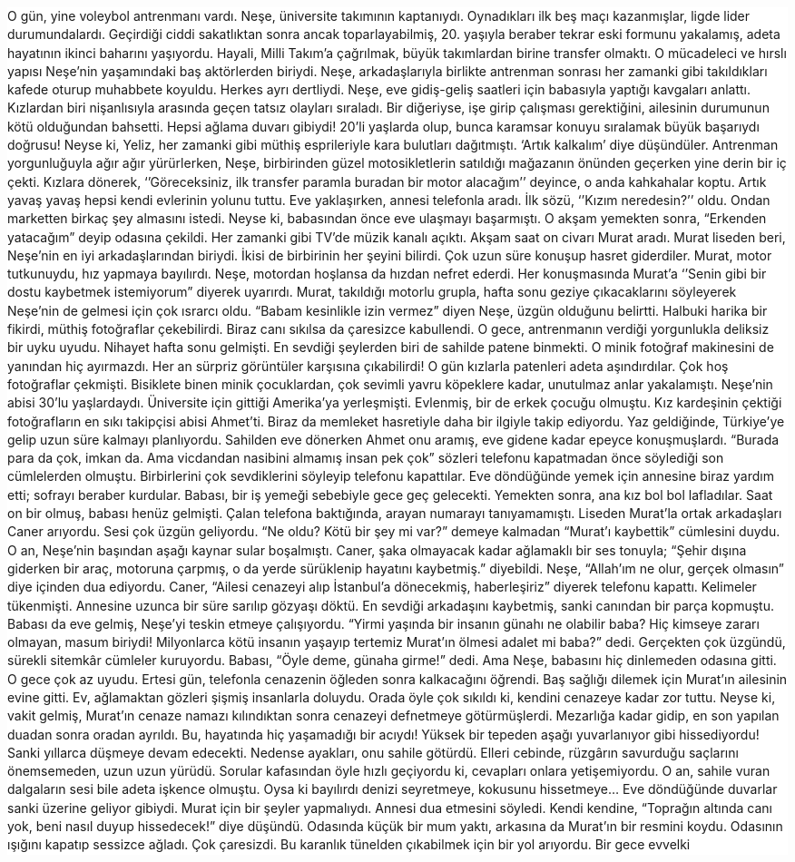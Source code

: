 O gün, yine voleybol antrenmanı vardı. Neşe, üniversite takımının kaptanıydı. Oynadıkları ilk beş maçı kazanmışlar, ligde lider durumundalardı. Geçirdiği ciddi sakatlıktan sonra ancak toparlayabilmiş, 20. yaşıyla beraber tekrar eski formunu yakalamış, adeta hayatının ikinci baharını yaşıyordu. Hayali, Milli Takım’a çağrılmak, büyük takımlardan birine transfer olmaktı. O mücadeleci ve hırslı yapısı Neşe’nin yaşamındaki baş aktörlerden biriydi. Neşe, arkadaşlarıyla birlikte antrenman sonrası her zamanki gibi takıldıkları kafede oturup muhabbete koyuldu. Herkes ayrı dertliydi. Neşe, eve gidiş-geliş saatleri için babasıyla yaptığı kavgaları anlattı. Kızlardan biri nişanlısıyla arasında geçen tatsız olayları sıraladı. Bir diğeriyse, işe girip çalışması gerektiğini, ailesinin durumunun kötü olduğundan bahsetti. Hepsi ağlama duvarı gibiydi! 20’li yaşlarda olup, bunca karamsar konuyu sıralamak büyük başarıydı doğrusu! Neyse ki, Yeliz, her zamanki gibi müthiş esprileriyle kara bulutları dağıtmıştı. ‘Artık kalkalım’ diye düşündüler. Antrenman yorgunluğuyla ağır ağır yürürlerken, Neşe, birbirinden güzel motosikletlerin satıldığı mağazanın önünden geçerken yine derin bir iç çekti. Kızlara dönerek, ‘’Göreceksiniz, ilk transfer paramla buradan bir motor alacağım’’ deyince, o anda kahkahalar koptu. Artık yavaş yavaş hepsi kendi evlerinin yolunu tuttu. Eve yaklaşırken, annesi telefonla aradı. İlk sözü, ‘’Kızım neredesin?’’ oldu. Ondan marketten birkaç şey almasını istedi. Neyse ki, babasından önce eve ulaşmayı başarmıştı. O akşam yemekten sonra, “Erkenden yatacağım” deyip odasına çekildi. Her zamanki gibi TV’de müzik kanalı açıktı. Akşam saat on civarı Murat aradı. Murat liseden beri, Neşe’nin en iyi arkadaşlarından biriydi. İkisi de birbirinin her şeyini bilirdi. Çok uzun süre konuşup hasret giderdiler. Murat, motor tutkunuydu, hız yapmaya bayılırdı. Neşe, motordan hoşlansa da hızdan nefret ederdi. Her konuşmasında Murat’a ‘’Senin gibi bir dostu kaybetmek istemiyorum” diyerek uyarırdı. Murat, takıldığı motorlu grupla, hafta sonu geziye çıkacaklarını söyleyerek Neşe’nin de gelmesi için çok ısrarcı oldu. “Babam kesinlikle izin vermez” diyen Neşe, üzgün olduğunu belirtti. Halbuki harika bir fikirdi, müthiş fotoğraflar çekebilirdi. Biraz canı sıkılsa da çaresizce kabullendi. O gece, antrenmanın verdiği yorgunlukla deliksiz bir uyku uyudu. Nihayet hafta sonu gelmişti. En sevdiği şeylerden biri de sahilde patene binmekti. O minik fotoğraf makinesini de yanından hiç ayırmazdı. Her an sürpriz görüntüler karşısına çıkabilirdi! O gün kızlarla patenleri adeta aşındırdılar. Çok hoş fotoğraflar çekmişti. Bisiklete binen minik çocuklardan, çok sevimli yavru köpeklere kadar, unutulmaz anlar yakalamıştı. Neşe’nin abisi 30’lu yaşlardaydı. Üniversite için gittiği Amerika’ya yerleşmişti. Evlenmiş, bir de erkek çocuğu olmuştu. Kız kardeşinin çektiği fotoğrafların en sıkı takipçisi abisi Ahmet’ti. Biraz da memleket hasretiyle daha bir ilgiyle takip ediyordu. Yaz geldiğinde, Türkiye’ye gelip uzun süre kalmayı planlıyordu. Sahilden eve dönerken Ahmet onu aramış, eve gidene kadar epeyce konuşmuşlardı. “Burada para da çok, imkan da. Ama vicdandan nasibini almamış insan pek çok” sözleri telefonu kapatmadan önce söylediği son cümlelerden olmuştu. Birbirlerini çok sevdiklerini söyleyip telefonu kapattılar. Eve döndüğünde yemek için annesine biraz yardım etti; sofrayı beraber kurdular. Babası, bir iş yemeği sebebiyle gece geç gelecekti. Yemekten sonra, ana kız bol bol lafladılar. Saat on bir olmuş, babası henüz gelmişti. Çalan telefona baktığında, arayan numarayı tanıyamamıştı. Liseden Murat’la ortak arkadaşları Caner arıyordu. Sesi çok üzgün geliyordu. “Ne oldu? Kötü bir şey mi var?” demeye kalmadan “Murat’ı kaybettik” cümlesini duydu. O an, Neşe’nin başından aşağı kaynar sular boşalmıştı. Caner, şaka olmayacak kadar ağlamaklı bir ses tonuyla; “Şehir dışına giderken bir araç, motoruna çarpmış, o da yerde sürüklenip hayatını kaybetmiş.” diyebildi. Neşe, “Allah’ım ne olur, gerçek olmasın” diye içinden dua ediyordu. Caner, “Ailesi cenazeyi alıp İstanbul’a dönecekmiş, haberleşiriz” diyerek telefonu kapattı. Kelimeler tükenmişti. Annesine uzunca bir süre sarılıp gözyaşı döktü. En sevdiği arkadaşını kaybetmiş, sanki canından bir parça kopmuştu. Babası da eve gelmiş, Neşe’yi teskin etmeye çalışıyordu. “Yirmi yaşında bir insanın günahı ne olabilir baba? Hiç kimseye zararı olmayan, masum biriydi! Milyonlarca kötü insanın yaşayıp tertemiz Murat’ın ölmesi adalet mi baba?” dedi. Gerçekten çok üzgündü, sürekli sitemkâr cümleler kuruyordu. Babası, “Öyle deme, günaha girme!” dedi. Ama Neşe, babasını hiç dinlemeden odasına gitti. O gece çok az uyudu. Ertesi gün, telefonla cenazenin öğleden sonra kalkacağını öğrendi. Baş sağlığı dilemek için Murat’ın ailesinin evine gitti. Ev, ağlamaktan gözleri şişmiş insanlarla doluydu. Orada öyle çok sıkıldı ki, kendini cenazeye kadar zor tuttu. Neyse ki, vakit gelmiş, Murat’ın cenaze namazı kılındıktan sonra cenazeyi defnetmeye götürmüşlerdi. Mezarlığa kadar gidip, en son yapılan duadan sonra oradan ayrıldı. Bu, hayatında hiç yaşamadığı bir acıydı! Yüksek bir tepeden aşağı yuvarlanıyor gibi hissediyordu! Sanki yıllarca düşmeye devam edecekti. Nedense ayakları, onu sahile götürdü. Elleri cebinde, rüzgârın savurduğu saçlarını önemsemeden, uzun uzun yürüdü. Sorular kafasından öyle hızlı geçiyordu ki, cevapları onlara yetişemiyordu. O an, sahile vuran dalgaların sesi bile adeta işkence olmuştu. Oysa ki bayılırdı denizi seyretmeye, kokusunu hissetmeye… Eve döndüğünde duvarlar sanki üzerine geliyor gibiydi. Murat için bir şeyler yapmalıydı. Annesi dua etmesini söyledi. Kendi kendine, “Toprağın altında canı yok, beni nasıl duyup hissedecek!” diye düşündü. Odasında küçük bir mum yaktı, arkasına da Murat’ın bir resmini koydu. Odasının ışığını kapatıp sessizce ağladı. Çok çaresizdi. Bu karanlık tünelden çıkabilmek için bir yol arıyordu. Bir gece evvelki